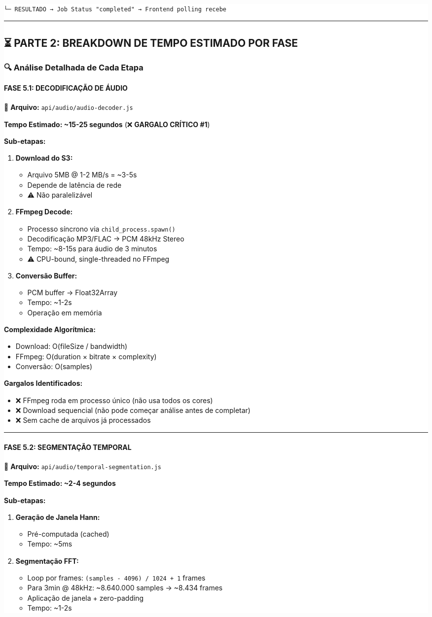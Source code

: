 ```
└─ RESULTADO → Job Status "completed" → Frontend polling recebe
```

---

## ⏳ PARTE 2: BREAKDOWN DE TEMPO ESTIMADO POR FASE

### 🔍 Análise Detalhada de Cada Etapa

#### **FASE 5.1: DECODIFICAÇÃO DE ÁUDIO** 
📂 **Arquivo:** `api/audio/audio-decoder.js`

**Tempo Estimado: ~15-25 segundos** (❌ **GARGALO CRÍTICO #1**)

**Sub-etapas:**
1. **Download do S3:**
   - Arquivo 5MB @ 1-2 MB/s = ~3-5s
   - Depende de latência de rede
   - ⚠️ Não paralelizável

2. **FFmpeg Decode:**
   - Processo síncrono via `child_process.spawn()`
   - Decodificação MP3/FLAC → PCM 48kHz Stereo
   - Tempo: ~8-15s para áudio de 3 minutos
   - ⚠️ CPU-bound, single-threaded no FFmpeg

3. **Conversão Buffer:**
   - PCM buffer → Float32Array
   - Tempo: ~1-2s
   - Operação em memória

**Complexidade Algorítmica:**
- Download: O(fileSize / bandwidth)
- FFmpeg: O(duration × bitrate × complexity)
- Conversão: O(samples)

**Gargalos Identificados:**
- ❌ FFmpeg roda em processo único (não usa todos os cores)
- ❌ Download sequencial (não pode começar análise antes de completar)
- ❌ Sem cache de arquivos já processados

---

#### **FASE 5.2: SEGMENTAÇÃO TEMPORAL**
📂 **Arquivo:** `api/audio/temporal-segmentation.js`

**Tempo Estimado: ~2-4 segundos**

**Sub-etapas:**
1. **Geração de Janela Hann:**
   - Pré-computada (cached)
   - Tempo: ~5ms

2. **Segmentação FFT:**
   - Loop por frames: `(samples - 4096) / 1024 + 1` frames
   - Para 3min @ 48kHz: ~8.640.000 samples → ~8.434 frames
   - Aplicação de janela + zero-padding
   - Tempo: ~1-2s
